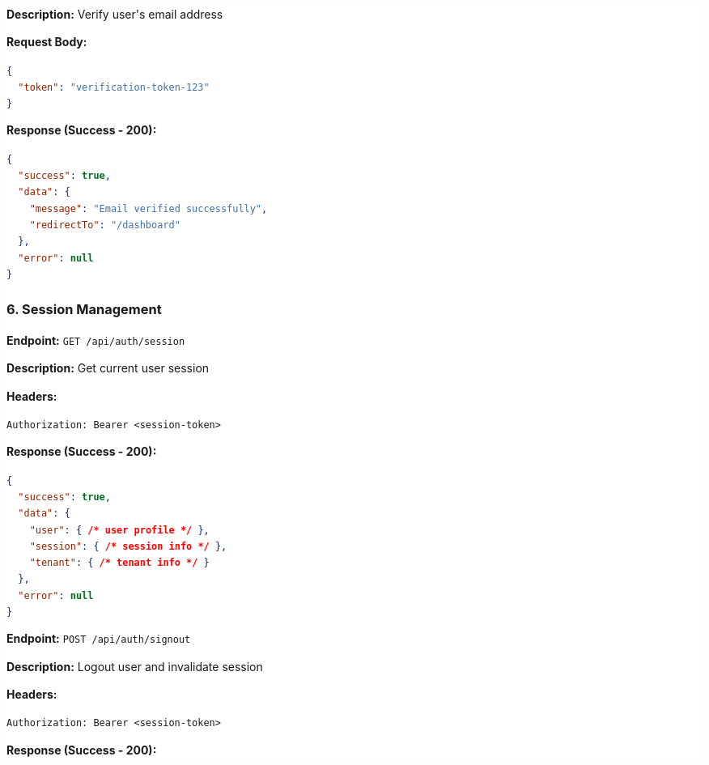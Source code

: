 **Description:** Verify user's email address

**Request Body:**

```json
{
  "token": "verification-token-123"
}
```

**Response (Success - 200):**

```json
{
  "success": true,
  "data": {
    "message": "Email verified successfully",
    "redirectTo": "/dashboard"
  },
  "error": null
}
```

### 6. Session Management

**Endpoint:** `GET /api/auth/session`

**Description:** Get current user session

**Headers:**

```
Authorization: Bearer <session-token>
```

**Response (Success - 200):**

```json
{
  "success": true,
  "data": {
    "user": { /* user profile */ },
    "session": { /* session info */ },
    "tenant": { /* tenant info */ }
  },
  "error": null
}
```

**Endpoint:** `POST /api/auth/signout`

**Description:** Logout user and invalidate session

**Headers:**

```
Authorization: Bearer <session-token>
```

**Response (Success - 200):**
